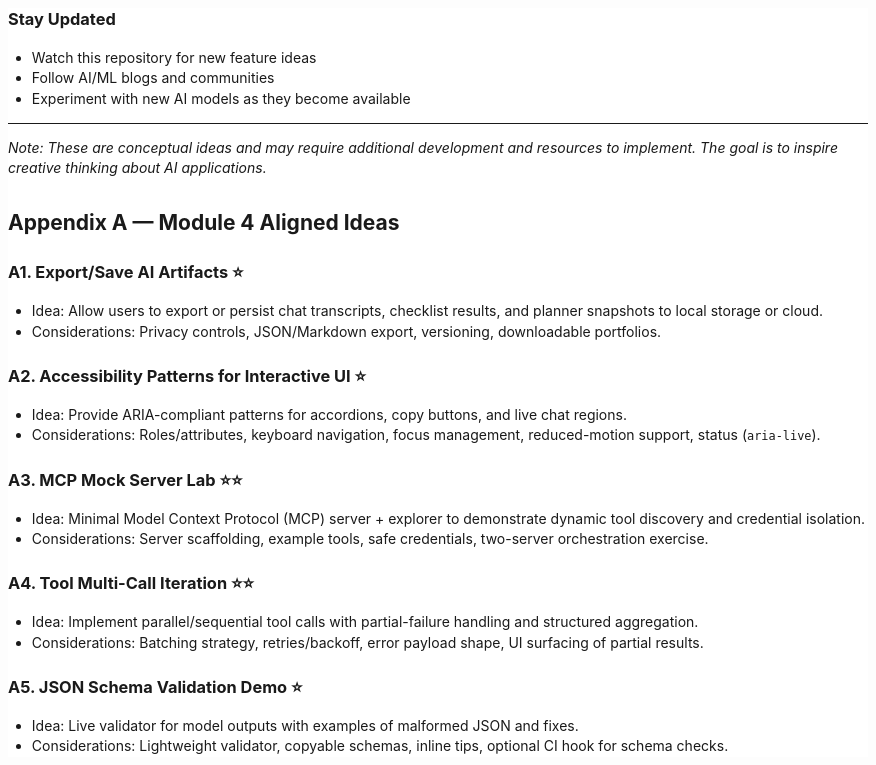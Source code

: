 ### Stay Updated
- Watch this repository for new feature ideas
- Follow AI/ML blogs and communities
- Experiment with new AI models as they become available

---
*Note: These are conceptual ideas and may require additional development and resources to implement. The goal is to inspire creative thinking about AI applications.*

## Appendix A — Module 4 Aligned Ideas

### A1. Export/Save AI Artifacts ⭐
- Idea: Allow users to export or persist chat transcripts, checklist results, and planner snapshots to local storage or cloud.
- Considerations: Privacy controls, JSON/Markdown export, versioning, downloadable portfolios.

### A2. Accessibility Patterns for Interactive UI ⭐
- Idea: Provide ARIA-compliant patterns for accordions, copy buttons, and live chat regions.
- Considerations: Roles/attributes, keyboard navigation, focus management, reduced-motion support, status (`aria-live`).

### A3. MCP Mock Server Lab ⭐⭐
- Idea: Minimal Model Context Protocol (MCP) server + explorer to demonstrate dynamic tool discovery and credential isolation.
- Considerations: Server scaffolding, example tools, safe credentials, two-server orchestration exercise.

### A4. Tool Multi-Call Iteration ⭐⭐
- Idea: Implement parallel/sequential tool calls with partial-failure handling and structured aggregation.
- Considerations: Batching strategy, retries/backoff, error payload shape, UI surfacing of partial results.

### A5. JSON Schema Validation Demo ⭐
- Idea: Live validator for model outputs with examples of malformed JSON and fixes.
- Considerations: Lightweight validator, copyable schemas, inline tips, optional CI hook for schema checks.
